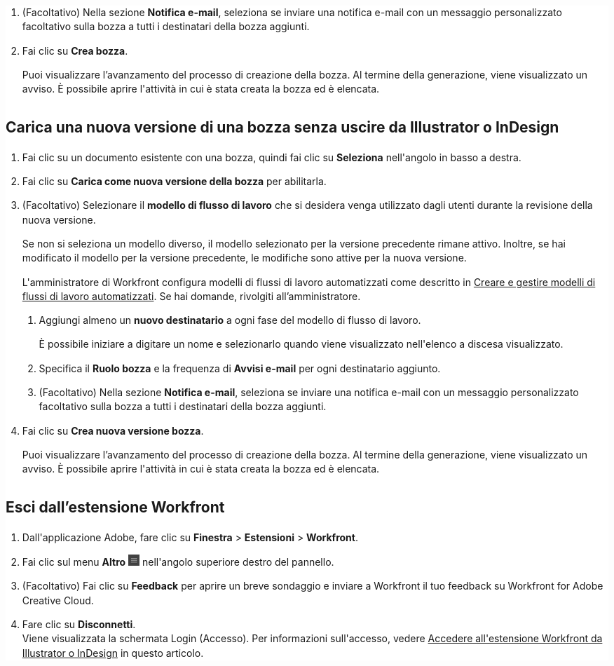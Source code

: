    1. (Facoltativo) Nella sezione **Notifica e-mail**, seleziona se inviare una notifica e-mail con un messaggio personalizzato facoltativo sulla bozza a tutti i destinatari della bozza aggiunti.

1. Fai clic su **Crea bozza**.

   Puoi visualizzare l’avanzamento del processo di creazione della bozza. Al termine della generazione, viene visualizzato un avviso. È possibile aprire l&#39;attività in cui è stata creata la bozza ed è elencata.

## Carica una nuova versione di una bozza senza uscire da Illustrator o InDesign

1. Fai clic su un documento esistente con una bozza, quindi fai clic su **Seleziona** nell&#39;angolo in basso a destra.
1. Fai clic su **Carica come nuova versione della bozza** per abilitarla.
1. (Facoltativo) Selezionare il **modello di flusso di lavoro** che si desidera venga utilizzato dagli utenti durante la revisione della nuova versione.

   Se non si seleziona un modello diverso, il modello selezionato per la versione precedente rimane attivo. Inoltre, se hai modificato il modello per la versione precedente, le modifiche sono attive per la nuova versione.

   L&#39;amministratore di Workfront configura modelli di flussi di lavoro automatizzati come descritto in [Creare e gestire modelli di flussi di lavoro automatizzati](/help/quicksilver/administration-and-setup/manage-workfront/configure-proofing/create-manage-automated-workflow-templates.md). Se hai domande, rivolgiti all’amministratore.

   1. Aggiungi almeno un **nuovo destinatario** a ogni fase del modello di flusso di lavoro.

      È possibile iniziare a digitare un nome e selezionarlo quando viene visualizzato nell&#39;elenco a discesa visualizzato.

   1. Specifica il **Ruolo bozza** e la frequenza di **Avvisi e-mail** per ogni destinatario aggiunto.
   1. (Facoltativo) Nella sezione **Notifica e-mail**, seleziona se inviare una notifica e-mail con un messaggio personalizzato facoltativo sulla bozza a tutti i destinatari della bozza aggiunti.

1. Fai clic su **Crea nuova versione bozza**.

   Puoi visualizzare l’avanzamento del processo di creazione della bozza. Al termine della generazione, viene visualizzato un avviso. È possibile aprire l&#39;attività in cui è stata creata la bozza ed è elencata.

## Esci dall’estensione Workfront

1. Dall&#39;applicazione Adobe, fare clic su **Finestra** > **Estensioni** > **Workfront**.

1. Fai clic sul menu **Altro** ![Altro menu](assets/more-menu.png) nell&#39;angolo superiore destro del pannello.

1. (Facoltativo) Fai clic su **Feedback** per aprire un breve sondaggio e inviare a Workfront il tuo feedback su Workfront for Adobe Creative Cloud.
1. Fare clic su **Disconnetti**.\
   Viene visualizzata la schermata Login (Accesso). Per informazioni sull&#39;accesso, vedere [Accedere all&#39;estensione Workfront da Illustrator o InDesign](#log-in-to-workfront-extension-from-illustrator-or-indesign) in questo articolo.
